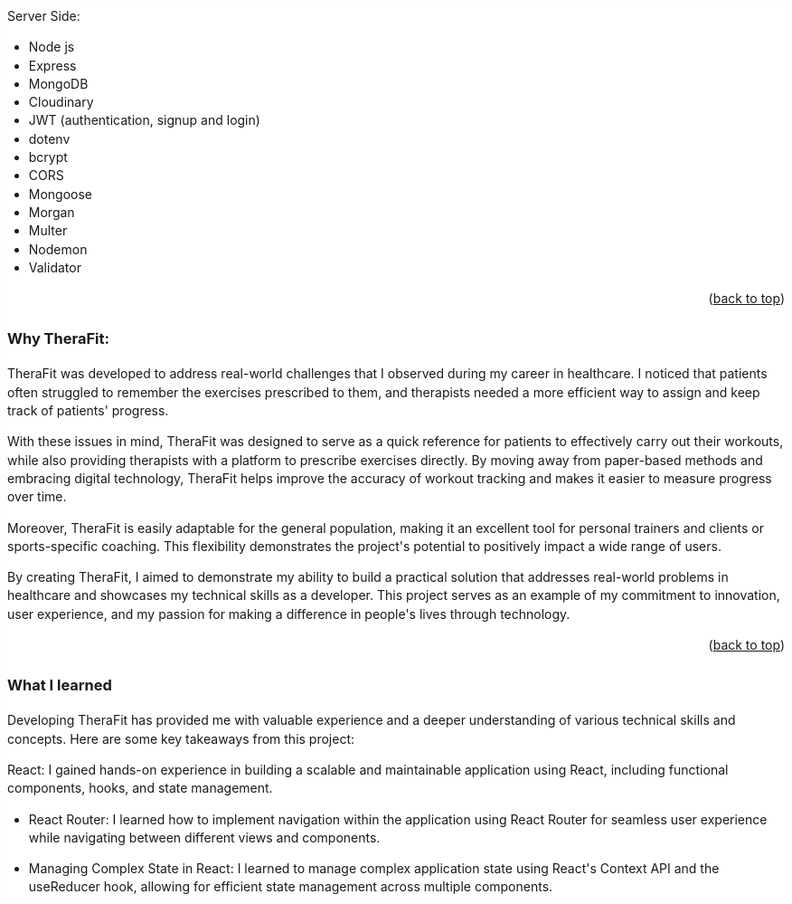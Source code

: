 Server Side:

- Node js
- Express
- MongoDB
- Cloudinary
- JWT (authentication, signup and login)
- dotenv
- bcrypt
- CORS
- Mongoose
- Morgan
- Multer
- Nodemon
- Validator

<p align="right">(<a href="#readme-top">back to top</a>)</p>


 ### Why TheraFit:

TheraFit was developed to address real-world challenges that I observed during my career in healthcare. I noticed that patients often struggled to remember the exercises prescribed to them, and therapists needed a more efficient way to assign and keep track of patients' progress.

With these issues in mind, TheraFit was designed to serve as a quick reference for patients to effectively carry out their workouts, while also providing therapists with a platform to prescribe exercises directly. By moving away from paper-based methods and embracing digital technology, TheraFit helps improve the accuracy of workout tracking and makes it easier to measure progress over time.

Moreover, TheraFit is easily adaptable for the general population, making it an excellent tool for personal trainers and clients or sports-specific coaching. This flexibility demonstrates the project's potential to positively impact a wide range of users.

By creating TheraFit, I aimed to demonstrate my ability to build a practical solution that addresses real-world problems in healthcare and showcases my technical skills as a developer. This project serves as an example of my commitment to innovation, user experience, and my passion for making a difference in people's lives through technology.

<p align="right">(<a href="#readme-top">back to top</a>)</p>
 

### What I learned


Developing TheraFit has provided me with valuable experience and a deeper understanding of various technical skills and concepts. Here are some key takeaways from this project:

React: I gained hands-on experience in building a scalable and maintainable application using React, including functional components, hooks, and state management.

- React Router: I learned how to implement navigation within the application using React Router for seamless user experience while navigating between different views and components.

- Managing Complex State in React: I learned to manage complex application state using React's Context API and the useReducer hook, allowing for efficient state management across multiple components.
